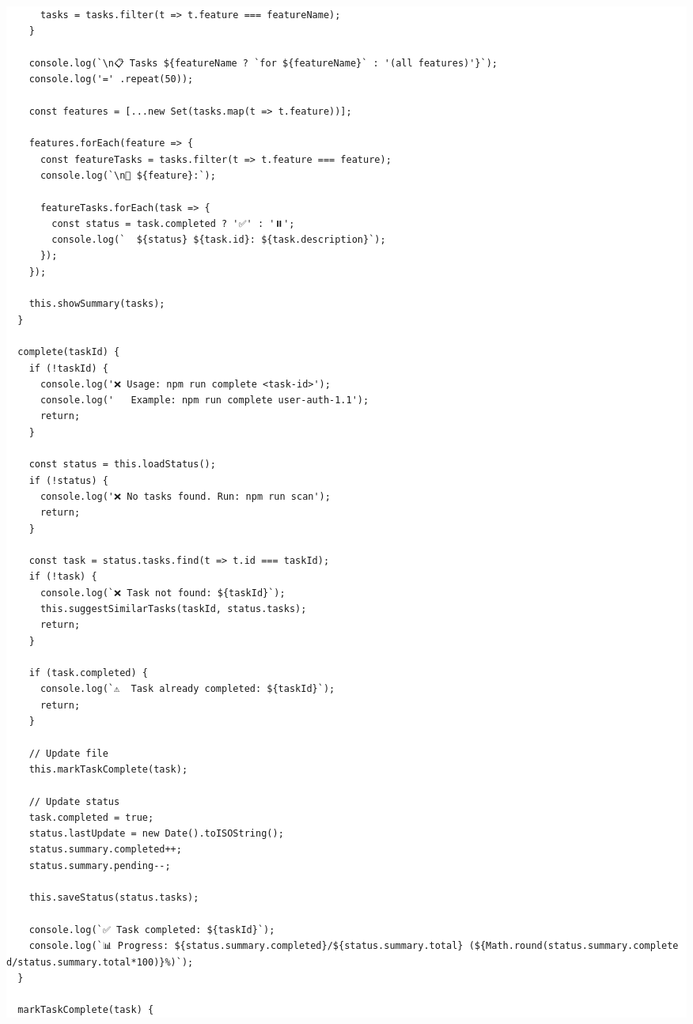```
      tasks = tasks.filter(t => t.feature === featureName);
    }

    console.log(`\n📋 Tasks ${featureName ? `for ${featureName}` : '(all features)'}`);
    console.log('=' .repeat(50));

    const features = [...new Set(tasks.map(t => t.feature))];
    
    features.forEach(feature => {
      const featureTasks = tasks.filter(t => t.feature === feature);
      console.log(`\n🎯 ${feature}:`);
      
      featureTasks.forEach(task => {
        const status = task.completed ? '✅' : '⏸️';
        console.log(`  ${status} ${task.id}: ${task.description}`);
      });
    });

    this.showSummary(tasks);
  }

  complete(taskId) {
    if (!taskId) {
      console.log('❌ Usage: npm run complete <task-id>');
      console.log('   Example: npm run complete user-auth-1.1');
      return;
    }

    const status = this.loadStatus();
    if (!status) {
      console.log('❌ No tasks found. Run: npm run scan');
      return;
    }

    const task = status.tasks.find(t => t.id === taskId);
    if (!task) {
      console.log(`❌ Task not found: ${taskId}`);
      this.suggestSimilarTasks(taskId, status.tasks);
      return;
    }

    if (task.completed) {
      console.log(`⚠️  Task already completed: ${taskId}`);
      return;
    }

    // Update file
    this.markTaskComplete(task);
    
    // Update status
    task.completed = true;
    status.lastUpdate = new Date().toISOString();
    status.summary.completed++;
    status.summary.pending--;

    this.saveStatus(status.tasks);

    console.log(`✅ Task completed: ${taskId}`);
    console.log(`📊 Progress: ${status.summary.completed}/${status.summary.total} (${Math.round(status.summary.completed/status.summary.total*100)}%)`);
  }

  markTaskComplete(task) {
```